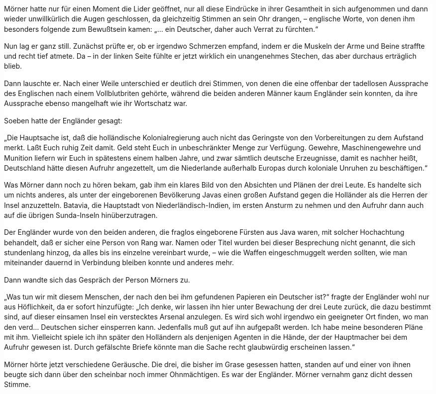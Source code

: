 Mörner hatte nur für einen Moment die Lider geöffnet, nur all diese Eindrücke
in ihrer Gesamtheit in sich aufgenommen und dann wieder unwillkürlich die Augen
geschlossen, da gleichzeitig Stimmen an sein Ohr drangen, – englische Worte,
von denen ihm besonders folgende zum Bewußtsein kamen: „… ein Deutscher, daher
auch Verrat zu fürchten.“

Nun lag er ganz still. Zunächst prüfte er, ob er irgendwo Schmerzen empfand,
indem er die Muskeln der Arme und Beine straffte und recht tief atmete. Da – in
der linken Seite fühlte er jetzt wirklich ein unangenehmes Stechen, das aber
durchaus erträglich blieb.

Dann lauschte er. Nach einer Weile unterschied er deutlich drei Stimmen, von
denen die eine offenbar der tadellosen Aussprache des Englischen nach einem
Vollblutbriten gehörte, während die beiden anderen Männer kaum Engländer sein
konnten, da ihre Aussprache ebenso mangelhaft wie ihr Wortschatz war.

Soeben hatte der Engländer gesagt:

„Die Hauptsache ist, daß die holländische Kolonialregierung auch nicht das
Geringste von den Vorbereitungen zu dem Aufstand merkt. Laßt Euch ruhig Zeit
damit. Geld steht Euch in unbeschränkter Menge zur Verfügung. Gewehre,
Maschinengewehre und Munition liefern wir Euch in spätestens einem halben
Jahre, und zwar sämtlich deutsche Erzeugnisse, damit es nachher heißt,
Deutschland hätte diesen Aufruhr angezettelt, um die Niederlande außerhalb
Europas durch koloniale Unruhen zu beschäftigen.“

Was Mörner dann noch zu hören bekam, gab ihm ein klares Bild von den Absichten
und Plänen der drei Leute. Es handelte sich um nichts anderes, als unter der
eingeborenen Bevölkerung Javas einen großen Aufstand gegen die Holländer als
die Herren der Insel anzuzetteln. Batavia, die Hauptstadt von
Niederländisch-Indien, im ersten Ansturm zu nehmen und den Aufruhr dann auch
auf die übrigen Sunda-Inseln hinüberzutragen.

Der Engländer wurde von den beiden anderen, die fraglos eingeborene Fürsten aus
Java waren, mit solcher Hochachtung behandelt, daß er sicher eine Person von
Rang war. Namen oder Titel wurden bei dieser Besprechung nicht genannt, die
sich stundenlang hinzog, da alles bis ins einzelne vereinbart wurde, – wie die
Waffen eingeschmuggelt werden sollten, wie man miteinander dauernd in
Verbindung bleiben konnte und anderes mehr.

Dann wandte sich das Gespräch der Person Mörners zu.

„Was tun wir mit diesem Menschen, der nach den bei ihm gefundenen Papieren ein
Deutscher ist?“ fragte der Engländer wohl nur aus Höflichkeit, da er sofort
hinzufügte: „Ich denke, wir lassen ihn hier unter Bewachung der drei Leute
zurück, die dazu bestimmt sind, auf dieser einsamen Insel ein verstecktes
Arsenal anzulegen. Es wird sich wohl irgendwo ein geeigneter Ort finden, wo man
den verd… Deutschen sicher einsperren kann. Jedenfalls muß gut auf ihn
aufgepaßt werden. Ich habe meine besonderen Pläne mit ihm. Vielleicht spiele
ich ihn später den Holländern als denjenigen Agenten in die Hände, der der
Hauptmacher bei dem Aufruhr gewesen ist. Durch gefälschte Briefe könnte man die
Sache recht glaubwürdig erscheinen lassen.“

Mörner hörte jetzt verschiedene Geräusche. Die drei, die bisher im Grase
gesessen hatten, standen auf und einer von ihnen beugte sich dann über den
scheinbar noch immer Ohnmächtigen. Es war der Engländer. Mörner vernahm ganz
dicht dessen Stimme.

